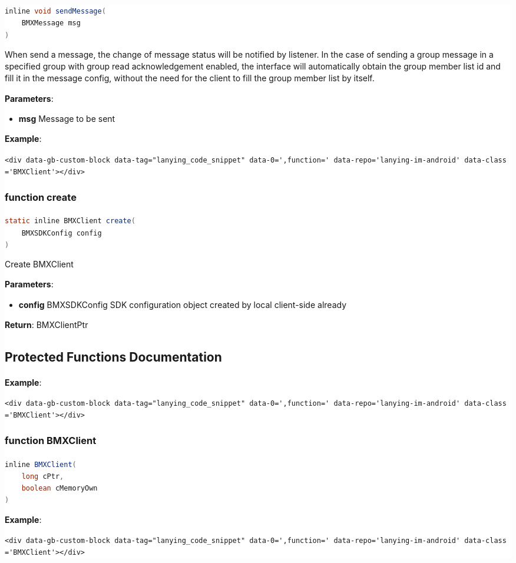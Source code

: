 ```java
inline void sendMessage(
    BMXMessage msg
)
```

When send a message, the change of message status will be notified by listener. In the case of sending a group message in a specified group with group read acknowledgement enabled, the interface will automatically obtain the group member list id and fill it in the message config, without the need for the client to fill the group member list by itself.

**Parameters**:

* **msg** Message to be sent

**Example**:

```
<div data-gb-custom-block data-tag="lanying_code_snippet" data-0=',function=' data-repo='lanying-im-android' data-class='BMXClient'></div>
```

### function create

```java
static inline BMXClient create(
    BMXSDKConfig config
)
```

Create BMXClient

**Parameters**:

* **config** BMXSDKConfig SDK configuration object created by local client-side already

**Return**: BMXClientPtr

## Protected Functions Documentation

**Example**:

```
<div data-gb-custom-block data-tag="lanying_code_snippet" data-0=',function=' data-repo='lanying-im-android' data-class='BMXClient'></div>
```

### function BMXClient

```java
inline BMXClient(
    long cPtr,
    boolean cMemoryOwn
)
```

**Example**:

```
<div data-gb-custom-block data-tag="lanying_code_snippet" data-0=',function=' data-repo='lanying-im-android' data-class='BMXClient'></div>
```
